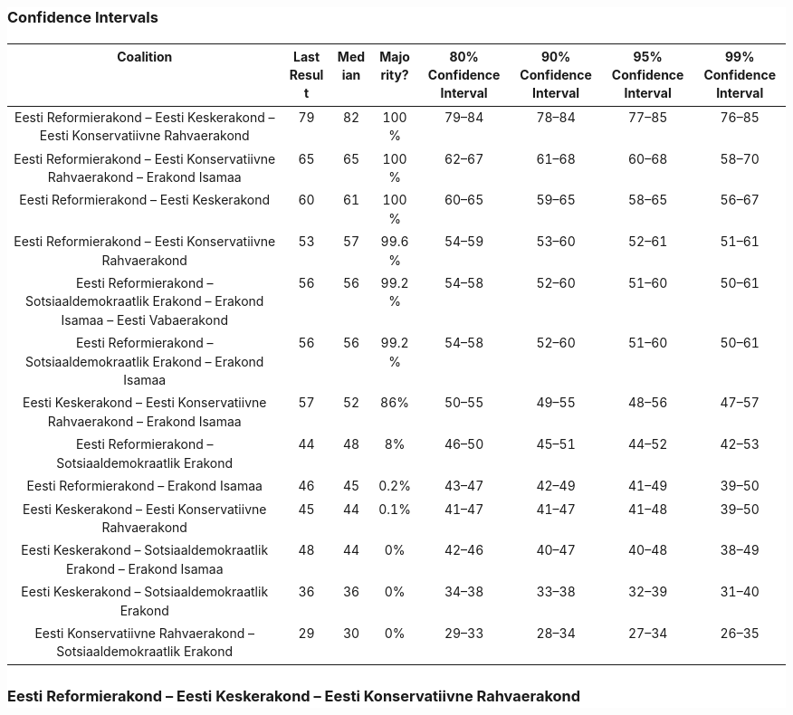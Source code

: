 ### Confidence Intervals

| Coalition | Last Result | Median | Majority? | 80% Confidence Interval | 90% Confidence Interval | 95% Confidence Interval | 99% Confidence Interval |
|:---------:|:-----------:|:------:|:---------:|:-----------------------:|:-----------------------:|:-----------------------:|:-----------------------:|
| Eesti Reformierakond – Eesti Keskerakond – Eesti Konservatiivne Rahvaerakond | 79 | 82 | 100% | 79–84 | 78–84 | 77–85 | 76–85 |
| Eesti Reformierakond – Eesti Konservatiivne Rahvaerakond – Erakond Isamaa | 65 | 65 | 100% | 62–67 | 61–68 | 60–68 | 58–70 |
| Eesti Reformierakond – Eesti Keskerakond | 60 | 61 | 100% | 60–65 | 59–65 | 58–65 | 56–67 |
| Eesti Reformierakond – Eesti Konservatiivne Rahvaerakond | 53 | 57 | 99.6% | 54–59 | 53–60 | 52–61 | 51–61 |
| Eesti Reformierakond – Sotsiaaldemokraatlik Erakond – Erakond Isamaa – Eesti Vabaerakond | 56 | 56 | 99.2% | 54–58 | 52–60 | 51–60 | 50–61 |
| Eesti Reformierakond – Sotsiaaldemokraatlik Erakond – Erakond Isamaa | 56 | 56 | 99.2% | 54–58 | 52–60 | 51–60 | 50–61 |
| Eesti Keskerakond – Eesti Konservatiivne Rahvaerakond – Erakond Isamaa | 57 | 52 | 86% | 50–55 | 49–55 | 48–56 | 47–57 |
| Eesti Reformierakond – Sotsiaaldemokraatlik Erakond | 44 | 48 | 8% | 46–50 | 45–51 | 44–52 | 42–53 |
| Eesti Reformierakond – Erakond Isamaa | 46 | 45 | 0.2% | 43–47 | 42–49 | 41–49 | 39–50 |
| Eesti Keskerakond – Eesti Konservatiivne Rahvaerakond | 45 | 44 | 0.1% | 41–47 | 41–47 | 41–48 | 39–50 |
| Eesti Keskerakond – Sotsiaaldemokraatlik Erakond – Erakond Isamaa | 48 | 44 | 0% | 42–46 | 40–47 | 40–48 | 38–49 |
| Eesti Keskerakond – Sotsiaaldemokraatlik Erakond | 36 | 36 | 0% | 34–38 | 33–38 | 32–39 | 31–40 |
| Eesti Konservatiivne Rahvaerakond – Sotsiaaldemokraatlik Erakond | 29 | 30 | 0% | 29–33 | 28–34 | 27–34 | 26–35 |

### Eesti Reformierakond – Eesti Keskerakond – Eesti Konservatiivne Rahvaerakond
